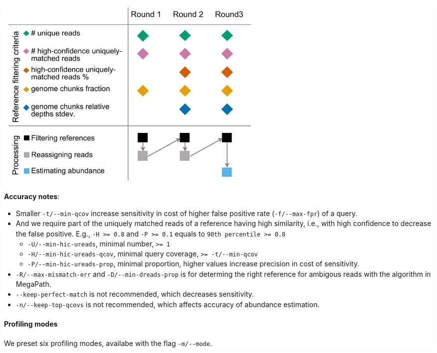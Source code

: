<img src="profiling-steps.jpg" alt="" width="500"/>

**Accuracy notes**:

- Smaller `-t/--min-qcov` increase sensitivity in cost of higher false
    positive rate (`-f/--max-fpr`) of a query.
- And we require part of the uniquely matched reads of a reference
    having high similarity, i.e., with high confidence to decrease
    the false positive.
    E.g., `-H >= 0.8` and `-P >= 0.1` equals to `90th percentile >= 0.8`
    - `-U/--min-hic-ureads`,      minimal number, `>= 1`
    - `-H/--min-hic-ureads-qcov`, minimal query coverage, `>= -t/--min-qcov`
    - `-P/--min-hic-ureads-prop`, minimal proportion, higher values
    increase precision in cost of sensitivity.
- `-R/--max-mismatch-err` and `-D/--min-dreads-prop` is for determing
    the right reference for ambigous reads with the algorithm in MegaPath.
- `--keep-perfect-match` is not recommended, which decreases sensitivity.
- `-n/--keep-top-qcovs`  is not recommended, which affects accuracy of
     abundance estimation.
     
#### Profiling modes

We preset six profiling modes, availabe with the flag `-m/--mode`.
